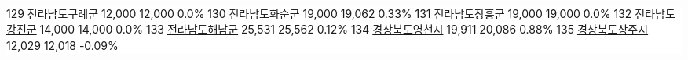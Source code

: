   <tr class="item">
    <td>129</td>
    <td><a href="/apt/전라남도구례군">전라남도구례군</a></td>
    <td>12,000</td>
    <td>12,000</td>
    <td>0.0%</td>
  </tr>

  <tr class="item">
    <td>130</td>
    <td><a href="/apt/전라남도화순군">전라남도화순군</a></td>
    <td>19,000</td>
    <td>19,062</td>
    <td>0.33%</td>
  </tr>

  <tr class="item">
    <td>131</td>
    <td><a href="/apt/전라남도장흥군">전라남도장흥군</a></td>
    <td>19,000</td>
    <td>19,000</td>
    <td>0.0%</td>
  </tr>

  <tr class="item">
    <td>132</td>
    <td><a href="/apt/전라남도강진군">전라남도강진군</a></td>
    <td>14,000</td>
    <td>14,000</td>
    <td>0.0%</td>
  </tr>

  <tr class="item">
    <td>133</td>
    <td><a href="/apt/전라남도해남군">전라남도해남군</a></td>
    <td>25,531</td>
    <td>25,562</td>
    <td>0.12%</td>
  </tr>

  <tr class="item">
    <td>134</td>
    <td><a href="/apt/경상북도영천시">경상북도영천시</a></td>
    <td>19,911</td>
    <td>20,086</td>
    <td>0.88%</td>
  </tr>

  <tr class="item">
    <td>135</td>
    <td><a href="/apt/경상북도상주시">경상북도상주시</a></td>
    <td>12,029</td>
    <td>12,018</td>
    <td>-0.09%</td>
  </tr>
